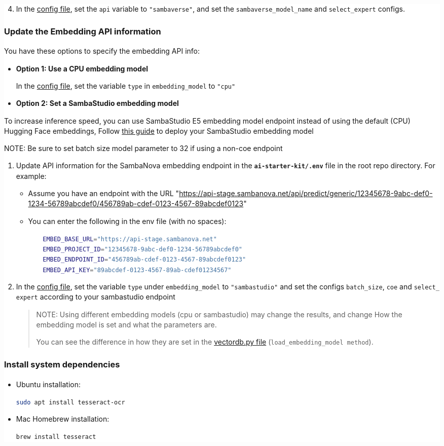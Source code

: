4. In the [config file](./config.yaml), set the `api` variable to `"sambaverse"`, and set the `sambaverse_model_name`  and `select_expert` configs.

### Update the Embedding API information

You have these options to specify the embedding API info: 

* **Option 1: Use a CPU embedding model**

    In the [config file](./config.yaml), set the variable `type` in `embedding_model` to `"cpu"`

* **Option 2: Set a SambaStudio embedding model**

To increase inference speed, you can use SambaStudio E5 embedding model endpoint instead of using the default (CPU) Hugging Face embeddings, Follow [this guide](https://docs.sambanova.ai/sambastudio/latest/e5-large.html#_deploy_an_e5_large_v2_endpoint) to deploy your SambaStudio embedding model

NOTE: Be sure to set batch size model parameter to 32 if using a non-coe endpoint

1. Update API information for the SambaNova embedding endpoint in the **`ai-starter-kit/.env`** file in the root repo directory. For example:

    - Assume you have an endpoint with the URL
        "https://api-stage.sambanova.net/api/predict/generic/12345678-9abc-def0-1234-56789abcdef0/456789ab-cdef-0123-4567-89abcdef0123"
    - You can enter the following in the env file (with no spaces):

        ```bash
            EMBED_BASE_URL="https://api-stage.sambanova.net"
            EMBED_PROJECT_ID="12345678-9abc-def0-1234-56789abcdef0"
            EMBED_ENDPOINT_ID="456789ab-cdef-0123-4567-89abcdef0123"
            EMBED_API_KEY="89abcdef-0123-4567-89ab-cdef01234567"
        ```

2. In the [config file](./config.yaml), set the variable `type` under `embedding_model` to `"sambastudio"` and set the configs `batch_size`, `coe` and `select_expert` according to your sambastudio endpoint

    > NOTE: Using different embedding models (cpu or sambastudio) may change the results, and change How the embedding model is set and what the parameters are. 
    > 
    > You can see the difference in how they are set in the [vectordb.py file](../../../vectordb/vector_db.py)  (`load_embedding_model method`).

### Install system dependencies

- Ubuntu installation:

    ```bash
    sudo apt install tesseract-ocr
    ```

- Mac Homebrew installation:

    ```bash
    brew install tesseract
    ```
